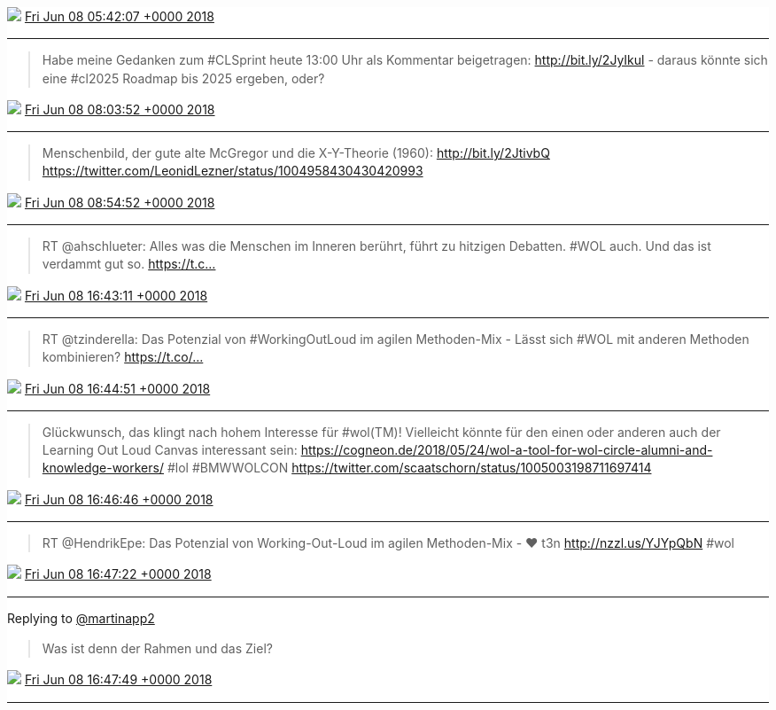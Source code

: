 <img src="media/tweet.ico" width="12" /> [Fri Jun 08 05:42:07 +0000 2018](https://twitter.com/SimonDueckert/status/1004961749836161024)

----

> Habe meine Gedanken zum #CLSprint heute 13:00 Uhr als Kommentar beigetragen: http://bit.ly/2JyIkul - daraus könnte sich eine #cl2025 Roadmap bis 2025 ergeben, oder?

<img src="media/tweet.ico" width="12" /> [Fri Jun 08 08:03:52 +0000 2018](https://twitter.com/SimonDueckert/status/1004997423469613056)

----

> Menschenbild, der gute alte McGregor und die X-Y-Theorie (1960): http://bit.ly/2JtivbQ https://twitter.com/LeonidLezner/status/1004958430430420993

<img src="media/tweet.ico" width="12" /> [Fri Jun 08 08:54:52 +0000 2018](https://twitter.com/SimonDueckert/status/1005010256802525184)

----

> RT @ahschlueter: Alles was die Menschen im Inneren berührt, führt zu hitzigen Debatten. #WOL auch. Und das ist verdammt gut so. https://t.c…

<img src="media/tweet.ico" width="12" /> [Fri Jun 08 16:43:11 +0000 2018](https://twitter.com/SimonDueckert/status/1005128116073914368)

----

> RT @tzinderella: Das Potenzial von #WorkingOutLoud im agilen Methoden-Mix - Lässt sich #WOL mit anderen Methoden kombinieren? https://t.co/…

<img src="media/tweet.ico" width="12" /> [Fri Jun 08 16:44:51 +0000 2018](https://twitter.com/SimonDueckert/status/1005128532710842368)

----

> Glückwunsch, das klingt nach hohem Interesse für #wol(TM)! Vielleicht könnte für den einen oder anderen auch der Learning Out Loud Canvas interessant sein: https://cogneon.de/2018/05/24/wol-a-tool-for-wol-circle-alumni-and-knowledge-workers/ #lol #BMWWOLCON https://twitter.com/scaatschorn/status/1005003198711697414

<img src="media/tweet.ico" width="12" /> [Fri Jun 08 16:46:46 +0000 2018](https://twitter.com/SimonDueckert/status/1005129017362698241)

----

> RT @HendrikEpe: Das Potenzial von Working-Out-Loud im agilen Methoden-Mix - ❤ t3n http://nzzl.us/YJYpQbN #wol

<img src="media/tweet.ico" width="12" /> [Fri Jun 08 16:47:22 +0000 2018](https://twitter.com/SimonDueckert/status/1005129167095123968)

----

Replying to [@martinapp2](https://twitter.com/martinapp2/status/1004964803650179073)

> Was ist denn der Rahmen und das Ziel?

<img src="media/tweet.ico" width="12" /> [Fri Jun 08 16:47:49 +0000 2018](https://twitter.com/SimonDueckert/status/1005129279372513281)

----
